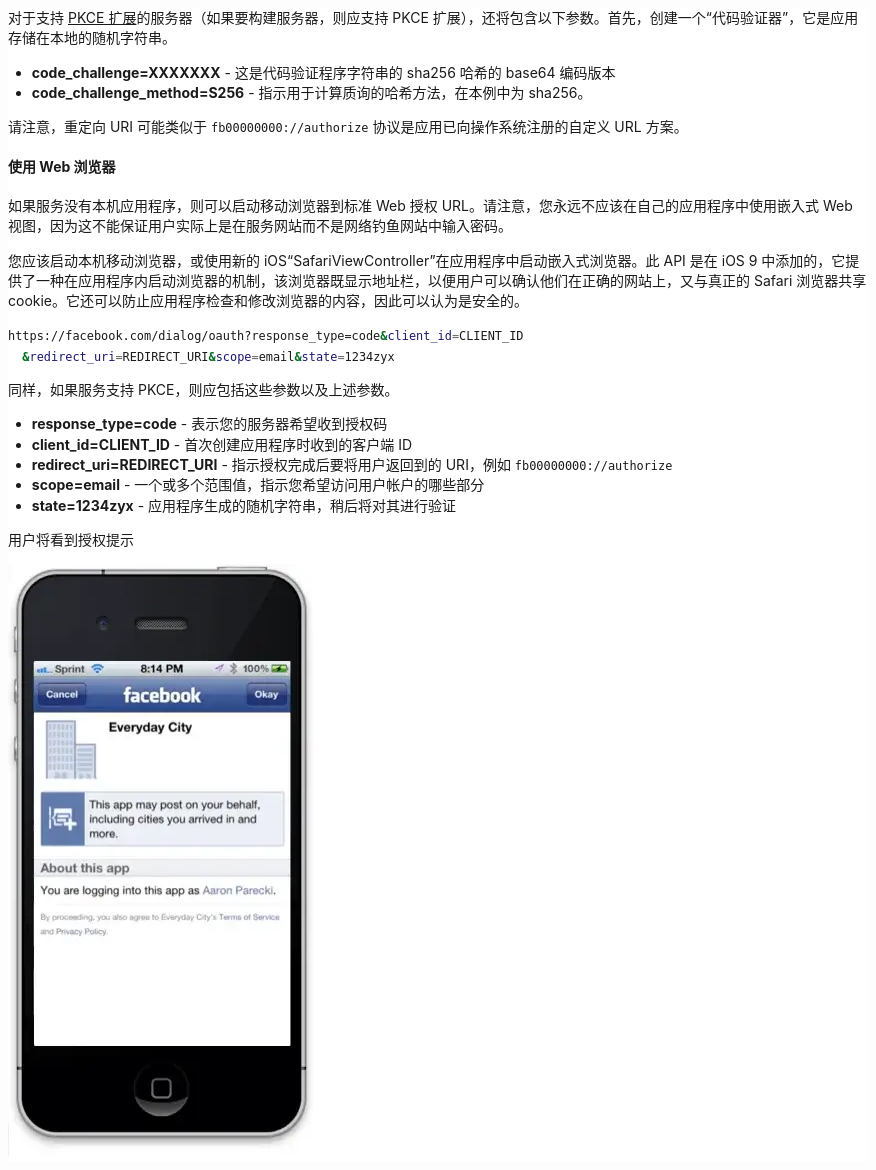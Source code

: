 对于支持 [PKCE 扩展](https://oauth.net/2/pkce/)的服务器（如果要构建服务器，则应支持 PKCE 扩展），还将包含以下参数。首先，创建一个“代码验证器”，它是应用存储在本地的随机字符串。

- **code_challenge=XXXXXXX** - 这是代码验证程序字符串的 sha256 哈希的 base64 编码版本
- **code_challenge_method=S256** - 指示用于计算质询的哈希方法，在本例中为 sha256。

请注意，重定向 URI 可能类似于 `fb00000000://authorize` 协议是应用已向操作系统注册的自定义 URL 方案。

#### 使用 Web 浏览器

如果服务没有本机应用程序，则可以启动移动浏览器到标准 Web 授权 URL。请注意，您永远不应该在自己的应用程序中使用嵌入式 Web 视图，因为这不能保证用户实际上是在服务网站而不是网络钓鱼网站中输入密码。

您应该启动本机移动浏览器，或使用新的 iOS“SafariViewController”在应用程序中启动嵌入式浏览器。此 API 是在 iOS 9 中添加的，它提供了一种在应用程序内启动浏览器的机制，该浏览器既显示地址栏，以便用户可以确认他们在正确的网站上，又与真正的 Safari 浏览器共享 cookie。它还可以防止应用程序检查和修改浏览器的内容，因此可以认为是安全的。

```bash
https://facebook.com/dialog/oauth?response_type=code&client_id=CLIENT_ID
  &redirect_uri=REDIRECT_URI&scope=email&state=1234zyx
```

同样，如果服务支持 PKCE，则应包括这些参数以及上述参数。

- **response_type=code** - 表示您的服务器希望收到授权码
- **client_id=CLIENT_ID** - 首次创建应用程序时收到的客户端 ID
- **redirect_uri=REDIRECT_URI** - 指示授权完成后要将用户返回到的 URI，例如 `fb00000000://authorize`
- **scope=email** - 一个或多个范围值，指示您希望访问用户帐户的哪些部分
- **state=1234zyx** - 应用程序生成的随机字符串，稍后将对其进行验证

用户将看到授权提示

![Facebook Authorization Prompt](../../../static/images/everyday-city-auth.webp)
